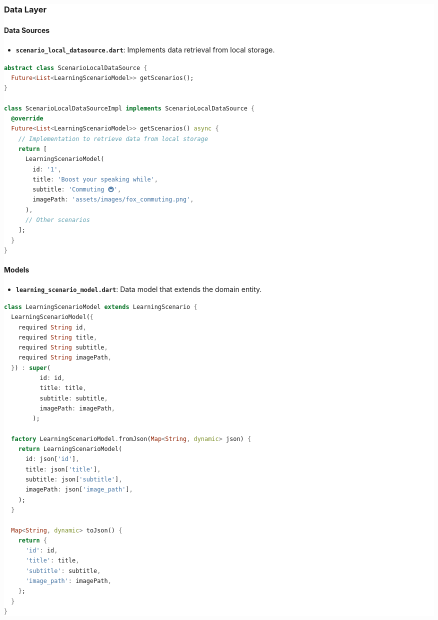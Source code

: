 ### Data Layer

#### Data Sources

- **`scenario_local_datasource.dart`**: Implements data retrieval from local storage.

```dart
abstract class ScenarioLocalDataSource {
  Future<List<LearningScenarioModel>> getScenarios();
}

class ScenarioLocalDataSourceImpl implements ScenarioLocalDataSource {
  @override
  Future<List<LearningScenarioModel>> getScenarios() async {
    // Implementation to retrieve data from local storage
    return [
      LearningScenarioModel(
        id: '1',
        title: 'Boost your speaking while',
        subtitle: 'Commuting 🚇',
        imagePath: 'assets/images/fox_commuting.png',
      ),
      // Other scenarios
    ];
  }
}
```

#### Models

- **`learning_scenario_model.dart`**: Data model that extends the domain entity.

```dart
class LearningScenarioModel extends LearningScenario {
  LearningScenarioModel({
    required String id,
    required String title,
    required String subtitle,
    required String imagePath,
  }) : super(
          id: id,
          title: title,
          subtitle: subtitle,
          imagePath: imagePath,
        );

  factory LearningScenarioModel.fromJson(Map<String, dynamic> json) {
    return LearningScenarioModel(
      id: json['id'],
      title: json['title'],
      subtitle: json['subtitle'],
      imagePath: json['image_path'],
    );
  }

  Map<String, dynamic> toJson() {
    return {
      'id': id,
      'title': title,
      'subtitle': subtitle,
      'image_path': imagePath,
    };
  }
}
```
